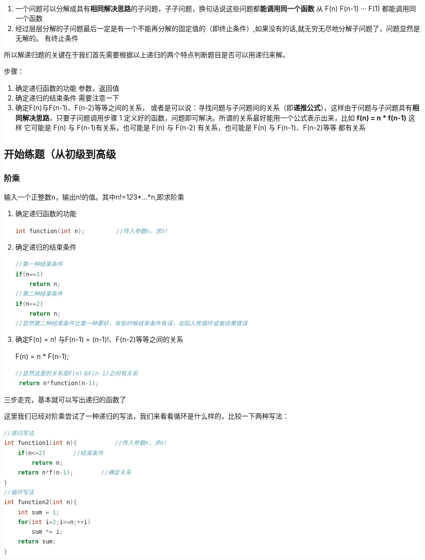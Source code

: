 1. 一个问题可以分解成具有**相同解决思路**的子问题，子子问题，换句话说这些问题都**能调用同一个函数**      从 F(n)   F(n-1)   ···   F(1)   都能调用同一个函数
2. 经过层层分解的子问题最后一定是有一个不能再分解的固定值的（即终止条件）,如果没有的话,就无穷无尽地分解子问题了，问题显然是无解的。     有终止条件

所以解递归题的关键在于我们首先需要根据以上递归的两个特点判断题目是否可以用递归来解。

步骤：

1. 确定递归函数的功能		参数，返回值
2. 确定递归的结束条件        需要注意一下
3. 确定F(n)与F(n-1)、F(n-2)等等之间的关系，        或者是可以说：寻找问题与子问题间的关系（即**递推公式**），这样由于问题与子问题具有**相同解决思路**，只要子问题调用步骤 1 定义好的函数，问题即可解决。所谓的关系最好能用一个公式表示出来，比如 **f(n) = n \* f(n-1)** 这样           它可能是   F(n)   与   F(n-1)有关系，也可能是   F(n)  与  F(n-2)   有关系，也可能是  F(n)   与  F(n-1)、F(n-2)等等  都有关系

## 开始练题（从初级到高级

### 阶乘

输入一个正整数n，输出n!的值。其中n!=1*2*3*…*n,即求阶乘

1. 确定递归函数的功能 

   ```c
   int function(int n);			//传入参数n，求n!
   ```

   

2. 确定递归的结束条件

   ```c
   //第一种结束条件
   if(n==1)
       return n;
   //第二种结束条件
   if(n<=2)
       return n;
   //显然第二种结束条件比第一种要好，有些时候结束条件有误，会陷入死循环或者结果错误
   ```

   

3. 确定F(n) = n! 与F(n-1) = (n-1)!、F(n-2)等等之间的关系

   F(n) = n *  F(n-1);
   
   ```c
   //显然这里的关系是F(n)与F(n-1)之间有关系
   	return n*function(n-1);
   ```

三步走完，基本就可以写出递归的函数了

这里我们已经对阶乘尝试了一种递归的写法，我们来看看循环是什么样的，比较一下两种写法：

```c
//递归写法
int function1(int n){			//传入参数n，求n!
    if(n<=2)		//结束条件
    	return n;
    return n*f(n-1);		//确定关系
}
//循环写法
int function2(int n){
    int sum = 1;
    for(int i=2;i<=n;++i)
        sum *= i;
    return sum;
}
```
